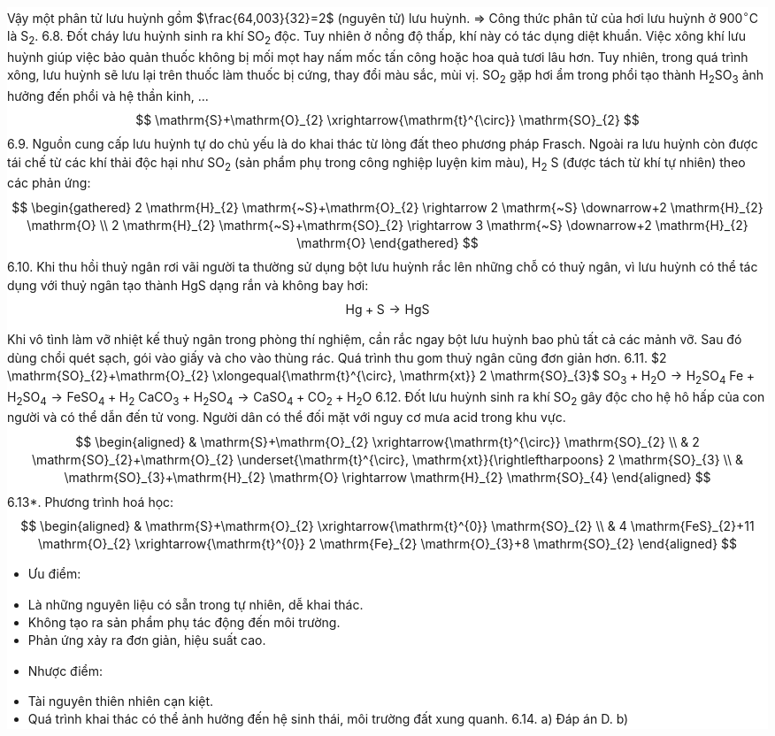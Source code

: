 Vậy một phân tử lưu huỳnh gồm $\frac{64,003}{32}=2$ (nguyên tử) lưu huỳnh.
$\Rightarrow$ Công thức phân tử của hơi lưu huỳnh ở $900^{\circ} \mathrm{C}$ là $\mathrm{S}_{2}$.
6.8. Đốt cháy lưu huỳnh sinh ra khí $\mathrm{SO}_{2}$ độc. Tuy nhiên ở nồng độ thấp, khí này có tác dụng diệt khuẩn. Việc xông khí lưu huỳnh giúp việc bảo quản thuốc không bị mối mọt hay nấm mốc tấn công hoặc hoa quả tươi lâu hơn. Tuy nhiên, trong quá trình xông, lưu huỳnh sẽ lưu lại trên thuốc làm thuốc bị cứng, thay đổi màu sắc, mùi vị. $\mathrm{SO}_{2}$ gặp hơi ẩm trong phổi tạo thành $\mathrm{H}_{2} \mathrm{SO}_{3}$ ảnh hưởng đến phổi và hệ thần kinh, ...
$$
\mathrm{S}+\mathrm{O}_{2} \xrightarrow{\mathrm{t}^{\circ}} \mathrm{SO}_{2}
$$
6.9. Nguồn cung cấp lưu huỳnh tự do chủ yếu là do khai thác từ lòng đất theo phương pháp Frasch. Ngoài ra lưu huỳnh còn được tái chế từ các khí thải độc hại như $\mathrm{SO}_{2}$ (sản phẩm phụ trong công nghiệp luyện kim màu), $\mathrm{H}_{2} \mathrm{~S}$ (được tách từ khí tự nhiên) theo các phản ứng:
$$
\begin{gathered}
2 \mathrm{H}_{2} \mathrm{~S}+\mathrm{O}_{2} \rightarrow 2 \mathrm{~S} \downarrow+2 \mathrm{H}_{2} \mathrm{O} \\
2 \mathrm{H}_{2} \mathrm{~S}+\mathrm{SO}_{2} \rightarrow 3 \mathrm{~S} \downarrow+2 \mathrm{H}_{2} \mathrm{O}
\end{gathered}
$$
6.10. Khi thu hồi thuỷ ngân rơi vãi người ta thường sử dụng bột lưu huỳnh rắc lên những chỗ có thuỷ ngân, vì lưu huỳnh có thể tác dụng với thuỷ ngân tạo thành HgS dạng rắn và không bay hơi:
$$
\mathrm{Hg}+\mathrm{S} \rightarrow \mathrm{HgS}
$$

Khi vô tình làm vỡ nhiệt kế thuỷ ngân trong phòng thí nghiệm, cần rắc ngay bột lưu huỳnh bao phủ tất cả các mảnh vỡ. Sau đó dùng chổi quét sạch, gói vào giấy và cho vào thùng rác.
Quá trình thu gom thuỷ ngân cũng đơn giản hơn.
6.11. $2 \mathrm{SO}_{2}+\mathrm{O}_{2} \xlongequal{\mathrm{t}^{\circ}, \mathrm{xt}} 2 \mathrm{SO}_{3}$
$\mathrm{SO}_{3}+\mathrm{H}_{2} \mathrm{O} \rightarrow \mathrm{H}_{2} \mathrm{SO}_{4}$
$\mathrm{Fe}+\mathrm{H}_{2} \mathrm{SO}_{4} \rightarrow \mathrm{FeSO}_{4}+\mathrm{H}_{2}$
$\mathrm{CaCO}_{3}+\mathrm{H}_{2} \mathrm{SO}_{4} \rightarrow \mathrm{CaSO}_{4}+\mathrm{CO}_{2}+\mathrm{H}_{2} \mathrm{O}$
6.12. Đốt lưu huỳnh sinh ra khí $\mathrm{SO}_{2}$ gây độc cho hệ hô hấp của con người và có thể dẫn đến tử vong. Người dân có thể đối mặt với nguy cơ mưa acid trong khu vực.
$$
\begin{aligned}
& \mathrm{S}+\mathrm{O}_{2} \xrightarrow{\mathrm{t}^{\circ}} \mathrm{SO}_{2} \\
& 2 \mathrm{SO}_{2}+\mathrm{O}_{2} \underset{\mathrm{t}^{\circ}, \mathrm{xt}}{\rightleftharpoons} 2 \mathrm{SO}_{3} \\
& \mathrm{SO}_{3}+\mathrm{H}_{2} \mathrm{O} \rightarrow \mathrm{H}_{2} \mathrm{SO}_{4}
\end{aligned}
$$
6.13*. Phương trình hoá học:
$$
\begin{aligned}
& \mathrm{S}+\mathrm{O}_{2} \xrightarrow{\mathrm{t}^{0}} \mathrm{SO}_{2} \\
& 4 \mathrm{FeS}_{2}+11 \mathrm{O}_{2} \xrightarrow{\mathrm{t}^{0}} 2 \mathrm{Fe}_{2} \mathrm{O}_{3}+8 \mathrm{SO}_{2}
\end{aligned}
$$
- Ưu điểm:
+ Là những nguyên liệu có sẵn trong tự nhiên, dễ khai thác.
+ Không tạo ra sản phẩm phụ tác động đến môi trường.
+ Phản ứng xảy ra đơn giản, hiệu suất cao.
- Nhược điểm:
+ Tài nguyên thiên nhiên cạn kiệt.
+ Quá trình khai thác có thể ảnh hưởng đến hệ sinh thái, môi trường đất xung quanh.
6.14. a) Đáp án D.
b)